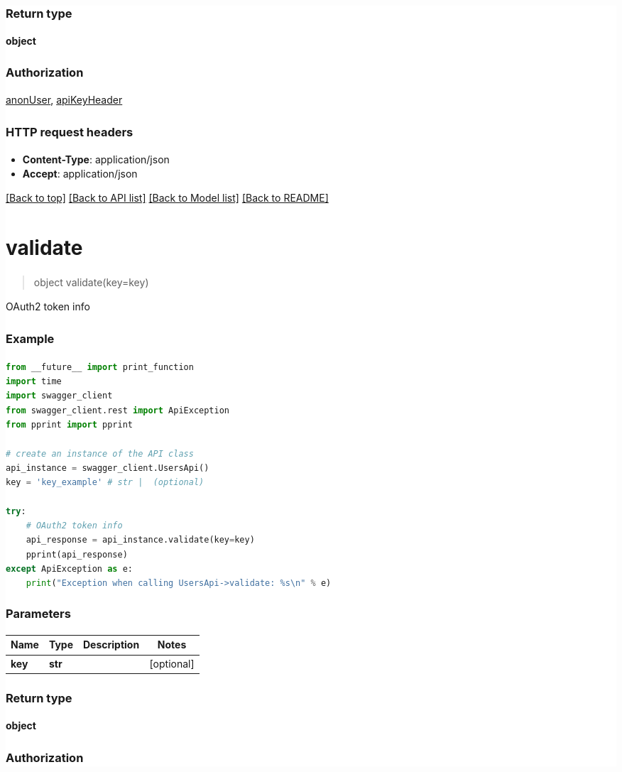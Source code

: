 ### Return type

**object**

### Authorization

[anonUser](../README.md#anonUser), [apiKeyHeader](../README.md#apiKeyHeader)

### HTTP request headers

 - **Content-Type**: application/json
 - **Accept**: application/json

[[Back to top]](#) [[Back to API list]](../README.md#documentation-for-api-endpoints) [[Back to Model list]](../README.md#documentation-for-models) [[Back to README]](../README.md)

# **validate**
> object validate(key=key)

OAuth2 token info

### Example
```python
from __future__ import print_function
import time
import swagger_client
from swagger_client.rest import ApiException
from pprint import pprint

# create an instance of the API class
api_instance = swagger_client.UsersApi()
key = 'key_example' # str |  (optional)

try:
    # OAuth2 token info
    api_response = api_instance.validate(key=key)
    pprint(api_response)
except ApiException as e:
    print("Exception when calling UsersApi->validate: %s\n" % e)
```

### Parameters

Name | Type | Description  | Notes
------------- | ------------- | ------------- | -------------
 **key** | **str**|  | [optional] 

### Return type

**object**

### Authorization
